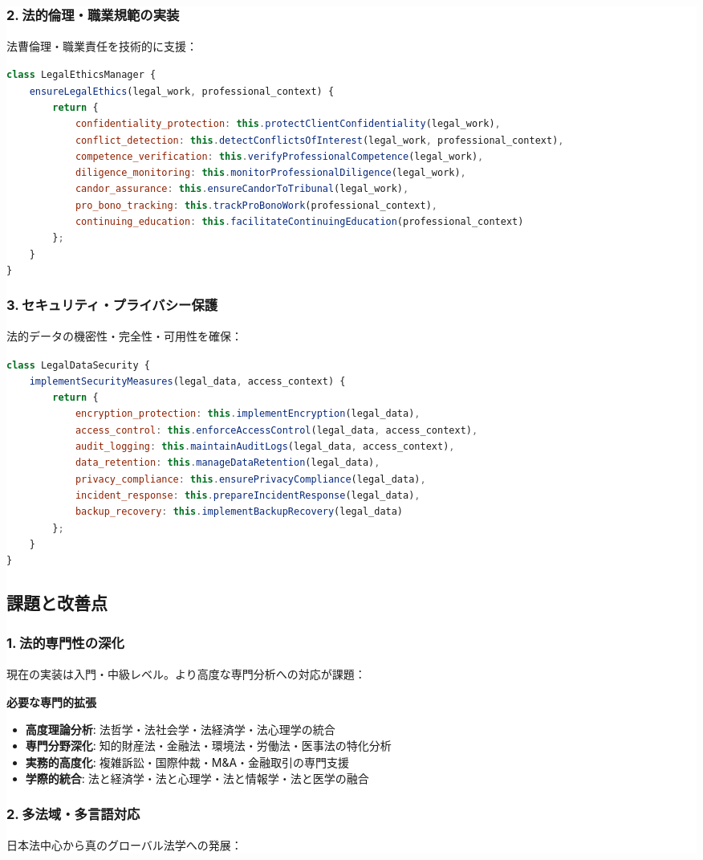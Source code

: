 
### 2. 法的倫理・職業規範の実装
法曹倫理・職業責任を技術的に支援：

```javascript
class LegalEthicsManager {
    ensureLegalEthics(legal_work, professional_context) {
        return {
            confidentiality_protection: this.protectClientConfidentiality(legal_work),
            conflict_detection: this.detectConflictsOfInterest(legal_work, professional_context),
            competence_verification: this.verifyProfessionalCompetence(legal_work),
            diligence_monitoring: this.monitorProfessionalDiligence(legal_work),
            candor_assurance: this.ensureCandorToTribunal(legal_work),
            pro_bono_tracking: this.trackProBonoWork(professional_context),
            continuing_education: this.facilitateContinuingEducation(professional_context)
        };
    }
}
```

### 3. セキュリティ・プライバシー保護
法的データの機密性・完全性・可用性を確保：

```javascript
class LegalDataSecurity {
    implementSecurityMeasures(legal_data, access_context) {
        return {
            encryption_protection: this.implementEncryption(legal_data),
            access_control: this.enforceAccessControl(legal_data, access_context),
            audit_logging: this.maintainAuditLogs(legal_data, access_context),
            data_retention: this.manageDataRetention(legal_data),
            privacy_compliance: this.ensurePrivacyCompliance(legal_data),
            incident_response: this.prepareIncidentResponse(legal_data),
            backup_recovery: this.implementBackupRecovery(legal_data)
        };
    }
}
```

## 課題と改善点

### 1. 法的専門性の深化
現在の実装は入門・中級レベル。より高度な専門分析への対応が課題：

**必要な専門的拡張**
- **高度理論分析**: 法哲学・法社会学・法経済学・法心理学の統合
- **専門分野深化**: 知的財産法・金融法・環境法・労働法・医事法の特化分析
- **実務的高度化**: 複雑訴訟・国際仲裁・M&A・金融取引の専門支援
- **学際的統合**: 法と経済学・法と心理学・法と情報学・法と医学の融合

### 2. 多法域・多言語対応
日本法中心から真のグローバル法学への発展：
